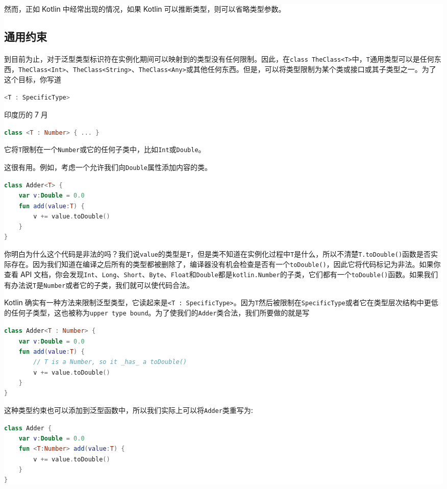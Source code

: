然而，正如 Kotlin 中经常出现的情况，如果 Kotlin 可以推断类型，则可以省略类型参数。

## 通用约束

到目前为止，对于泛型类型标识符在实例化期间可以映射到的类型没有任何限制。因此，在`class TheClass<T>`中，`T`通用类型可以是任何东西，`TheClass<Int>`、`TheClass<String>`、`TheClass<Any>`或其他任何东西。但是，可以将类型限制为某个类或接口或其子类型之一。为了这个目标，你写道

```kt
<T : SpecificType>

```

印度历的 7 月

```kt
class <T : Number> { ... }

```

它将`T`限制在一个`Number`或它的任何子类中，比如`Int`或`Double`。

这很有用。例如，考虑一个允许我们向`Double`属性添加内容的类。

```kt
class Adder<T> {
    var v:Double = 0.0
    fun add(value:T) {
        v += value.toDouble()
    }
}

```

你明白为什么这个代码是非法的吗？我们说`value`的类型是`T`，但是类不知道在实例化过程中`T`是什么，所以不清楚`T.toDouble()`函数是否实际存在。因为我们知道在编译之后所有的类型都被删除了，编译器没有机会检查是否有一个`toDouble()`，因此它将代码标记为非法。如果你查看 API 文档，你会发现`Int`、`Long`、`Short`、`Byte`、`Float`和`Double`都是`kotlin.Number`的子类，它们都有一个`toDouble()`函数。如果我们有办法说`T`是`Number`或者它的子类，我们就可以使代码合法。

Kotlin 确实有一种方法来限制泛型类型，它读起来是`<T : SpecificType>`。因为`T`然后被限制在`SpecificType`或者它在类型层次结构中更低的任何子类型，这也被称为`upper type bound`。为了使我们的`Adder`类合法，我们所要做的就是写

```kt
class Adder<T : Number> {
    var v:Double = 0.0
    fun add(value:T) {
        // T is a Number, so it _has_ a toDouble()
        v += value.toDouble()
    }
}

```

这种类型约束也可以添加到泛型函数中，所以我们实际上可以将`Adder`类重写为:

```kt
class Adder {
    var v:Double = 0.0
    fun <T:Number> add(value:T) {
        v += value.toDouble()
    }
}

```
